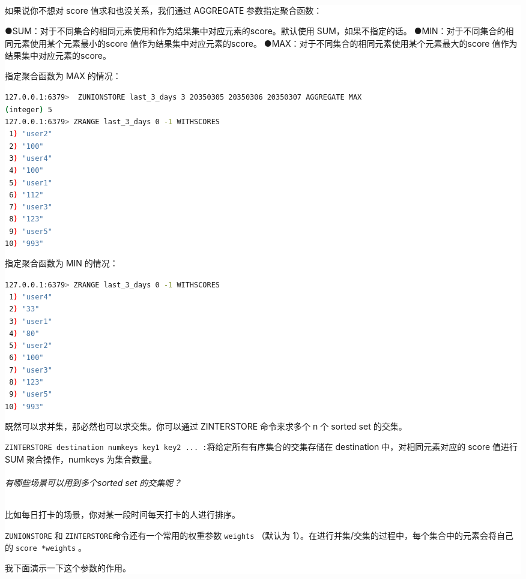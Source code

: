 如果说你不想对 score 值求和也没关系，我们通过 AGGREGATE 参数指定聚合函数：

●SUM：对于不同集合的相同元素使用和作为结果集中对应元素的score。默认使用 SUM，如果不指定的话。
●MIN：对于不同集合的相同元素使用某个元素最小的score 值作为结果集中对应元素的score。
●MAX：对于不同集合的相同元素使用某个元素最大的score 值作为结果集中对应元素的score。

指定聚合函数为 MAX 的情况：

```bash
127.0.0.1:6379>  ZUNIONSTORE last_3_days 3 20350305 20350306 20350307 AGGREGATE MAX
(integer) 5
127.0.0.1:6379> ZRANGE last_3_days 0 -1 WITHSCORES
 1) "user2"
 2) "100"
 3) "user4"
 4) "100"
 5) "user1"
 6) "112"
 7) "user3"
 8) "123"
 9) "user5"
10) "993"
```



指定聚合函数为 MIN 的情况：

```bash
127.0.0.1:6379> ZRANGE last_3_days 0 -1 WITHSCORES
 1) "user4"
 2) "33"
 3) "user1"
 4) "80"
 5) "user2"
 6) "100"
 7) "user3"
 8) "123"
 9) "user5"
10) "993"
```




既然可以求并集，那必然也可以求交集。你可以通过 ZINTERSTORE 命令来求多个 n 个 sorted set 的交集。

`ZINTERSTORE destination numkeys key1 key2 ... :`将给定所有有序集合的交集存储在 destination 中，对相同元素对应的 score 值进行 SUM 聚合操作，numkeys 为集合数量。

###### 有哪些场景可以用到多个sorted set 的交集呢？

比如每日打卡的场景，你对某一段时间每天打卡的人进行排序。

`ZUNIONSTORE` 和 `ZINTERSTORE`命令还有一个常用的权重参数 `weights` （默认为 1）。在进行并集/交集的过程中，每个集合中的元素会将自己的 `score *weights` 。

我下面演示一下这个参数的作用。
